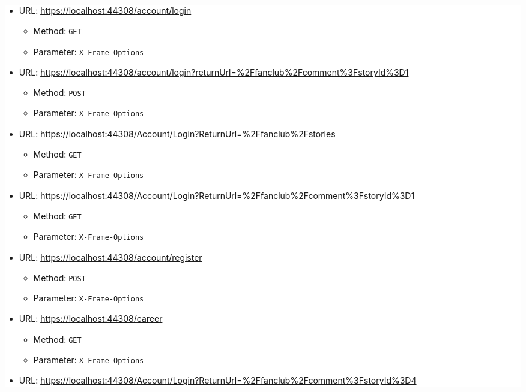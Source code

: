   
  
  
* URL: [https://localhost:44308/account/login](https://localhost:44308/account/login)
  
  
  * Method: `GET`
  
  
  * Parameter: `X-Frame-Options`
  
  
  
  
* URL: [https://localhost:44308/account/login?returnUrl=%2Ffanclub%2Fcomment%3FstoryId%3D1](https://localhost:44308/account/login?returnUrl=%2Ffanclub%2Fcomment%3FstoryId%3D1)
  
  
  * Method: `POST`
  
  
  * Parameter: `X-Frame-Options`
  
  
  
  
* URL: [https://localhost:44308/Account/Login?ReturnUrl=%2Ffanclub%2Fstories](https://localhost:44308/Account/Login?ReturnUrl=%2Ffanclub%2Fstories)
  
  
  * Method: `GET`
  
  
  * Parameter: `X-Frame-Options`
  
  
  
  
* URL: [https://localhost:44308/Account/Login?ReturnUrl=%2Ffanclub%2Fcomment%3FstoryId%3D1](https://localhost:44308/Account/Login?ReturnUrl=%2Ffanclub%2Fcomment%3FstoryId%3D1)
  
  
  * Method: `GET`
  
  
  * Parameter: `X-Frame-Options`
  
  
  
  
* URL: [https://localhost:44308/account/register](https://localhost:44308/account/register)
  
  
  * Method: `POST`
  
  
  * Parameter: `X-Frame-Options`
  
  
  
  
* URL: [https://localhost:44308/career](https://localhost:44308/career)
  
  
  * Method: `GET`
  
  
  * Parameter: `X-Frame-Options`
  
  
  
  
* URL: [https://localhost:44308/Account/Login?ReturnUrl=%2Ffanclub%2Fcomment%3FstoryId%3D4](https://localhost:44308/Account/Login?ReturnUrl=%2Ffanclub%2Fcomment%3FstoryId%3D4)
  